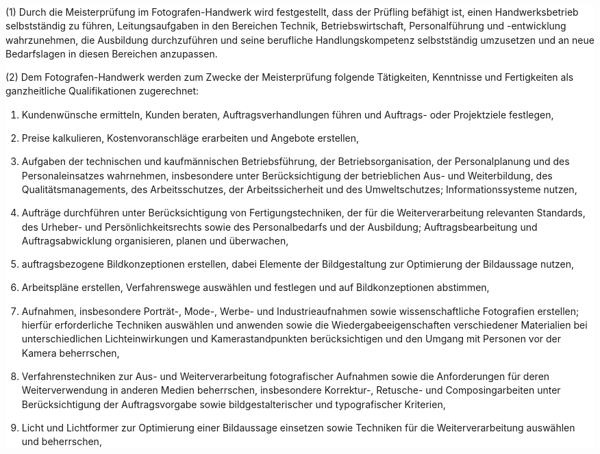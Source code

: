 (1) Durch die Meisterprüfung im Fotografen-Handwerk wird festgestellt,
dass der Prüfling befähigt ist, einen Handwerksbetrieb selbstständig
zu führen, Leitungsaufgaben in den Bereichen Technik,
Betriebswirtschaft, Personalführung und -entwicklung wahrzunehmen, die
Ausbildung durchzuführen und seine berufliche Handlungskompetenz
selbstständig umzusetzen und an neue Bedarfslagen in diesen Bereichen
anzupassen.

(2) Dem Fotografen-Handwerk werden zum Zwecke der Meisterprüfung
folgende Tätigkeiten, Kenntnisse und Fertigkeiten als ganzheitliche
Qualifikationen zugerechnet:

1.  Kundenwünsche ermitteln, Kunden beraten, Auftragsverhandlungen führen
    und Auftrags- oder Projektziele festlegen,


2.  Preise kalkulieren, Kostenvoranschläge erarbeiten und Angebote
    erstellen,


3.  Aufgaben der technischen und kaufmännischen Betriebsführung, der
    Betriebsorganisation, der Personalplanung und des Personaleinsatzes
    wahrnehmen, insbesondere unter Berücksichtigung der betrieblichen Aus-
    und Weiterbildung, des Qualitätsmanagements, des Arbeitsschutzes, der
    Arbeitssicherheit und des Umweltschutzes; Informationssysteme nutzen,


4.  Aufträge durchführen unter Berücksichtigung von Fertigungstechniken,
    der für die Weiterverarbeitung relevanten Standards, des Urheber- und
    Persönlichkeitsrechts sowie des Personalbedarfs und der Ausbildung;
    Auftragsbearbeitung und Auftragsabwicklung organisieren, planen und
    überwachen,


5.  auftragsbezogene Bildkonzeptionen erstellen, dabei Elemente der
    Bildgestaltung zur Optimierung der Bildaussage nutzen,


6.  Arbeitspläne erstellen, Verfahrenswege auswählen und festlegen und auf
    Bildkonzeptionen abstimmen,


7.  Aufnahmen, insbesondere Porträt-, Mode-, Werbe- und Industrieaufnahmen
    sowie wissenschaftliche Fotografien erstellen; hierfür erforderliche
    Techniken auswählen und anwenden sowie die Wiedergabeeigenschaften
    verschiedener Materialien bei unterschiedlichen Lichteinwirkungen und
    Kamerastandpunkten berücksichtigen und den Umgang mit Personen vor der
    Kamera beherrschen,


8.  Verfahrenstechniken zur Aus- und Weiterverarbeitung fotografischer
    Aufnahmen sowie die Anforderungen für deren Weiterverwendung in
    anderen Medien beherrschen, insbesondere Korrektur-, Retusche- und
    Composingarbeiten unter Berücksichtigung der Auftragsvorgabe sowie
    bildgestalterischer und typografischer Kriterien,


9.  Licht und Lichtformer zur Optimierung einer Bildaussage einsetzen
    sowie Techniken für die Weiterverarbeitung auswählen und beherrschen,
